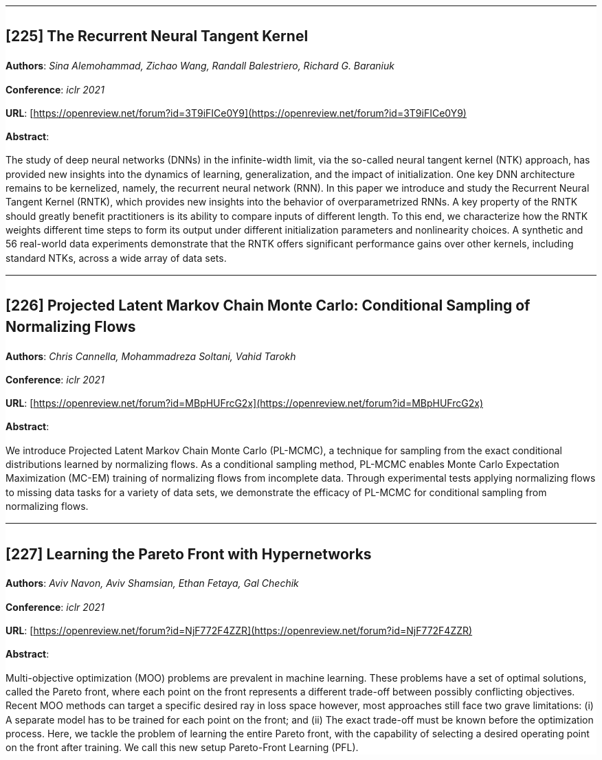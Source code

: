 ----

## [225] The Recurrent Neural Tangent Kernel

**Authors**: *Sina Alemohammad, Zichao Wang, Randall Balestriero, Richard G. Baraniuk*

**Conference**: *iclr 2021*

**URL**: [https://openreview.net/forum?id=3T9iFICe0Y9](https://openreview.net/forum?id=3T9iFICe0Y9)

**Abstract**:

The study of deep neural networks (DNNs) in the infinite-width limit, via the so-called neural tangent kernel (NTK) approach, has provided new insights into the dynamics of learning, generalization, and the impact of initialization. One key DNN architecture remains to be kernelized, namely, the recurrent neural network (RNN).  In this paper we introduce and study the Recurrent Neural Tangent Kernel (RNTK), which provides new insights into the behavior of  overparametrized RNNs. A key property of the RNTK should greatly benefit practitioners is its ability to compare inputs of different length. To this end, we characterize how the RNTK weights different time steps to form its output under different initialization parameters and nonlinearity choices. A synthetic and 56 real-world data experiments demonstrate that the RNTK offers significant performance gains over other kernels, including standard NTKs, across a wide array of data sets.

----

## [226] Projected Latent Markov Chain Monte Carlo: Conditional Sampling of Normalizing Flows

**Authors**: *Chris Cannella, Mohammadreza Soltani, Vahid Tarokh*

**Conference**: *iclr 2021*

**URL**: [https://openreview.net/forum?id=MBpHUFrcG2x](https://openreview.net/forum?id=MBpHUFrcG2x)

**Abstract**:

We introduce Projected Latent Markov Chain Monte Carlo (PL-MCMC), a technique for sampling from the exact conditional distributions learned by normalizing flows. As a conditional sampling method, PL-MCMC enables Monte Carlo Expectation Maximization (MC-EM) training of normalizing flows from incomplete data. Through experimental tests applying normalizing flows to missing data tasks for a variety of data sets, we demonstrate the efficacy of PL-MCMC for conditional sampling from normalizing flows.

----

## [227] Learning the Pareto Front with Hypernetworks

**Authors**: *Aviv Navon, Aviv Shamsian, Ethan Fetaya, Gal Chechik*

**Conference**: *iclr 2021*

**URL**: [https://openreview.net/forum?id=NjF772F4ZZR](https://openreview.net/forum?id=NjF772F4ZZR)

**Abstract**:

Multi-objective optimization (MOO) problems are prevalent in machine learning. These problems have a set of optimal solutions, called the Pareto front, where each point on the front represents a different trade-off between possibly conflicting objectives. Recent MOO methods can target a specific desired ray in loss space however, most approaches still face two grave limitations: (i) A separate model has to be trained for each point on the front; and (ii) The exact trade-off must be known before the optimization process. Here, we tackle the problem of learning the entire Pareto front, with the capability of selecting a desired operating point on the front after training. We call this new setup Pareto-Front Learning (PFL).
